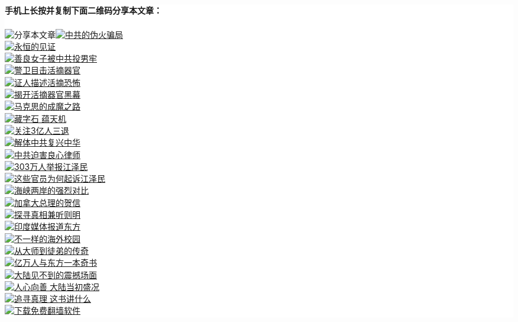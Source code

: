 <strong>手机上长按并复制下面二维码分享本文章：</strong><br><br><img src="http://d1p1.ip.zn2.us/v.php?action=qrcode&url=/gb/19/10/6/n11571385.md%231" title="分享本文章"></td><td VALIGN=TOP><a href="/gb/16/1/21/n4622075.md?dfh#1" target="_blank"><img src="https://raw.githubusercontent.com/tjvrql262/djy/master/gb/300/wei-f1.jpg" title="中共的伪火骗局"  alt="中共的伪火骗局"></a><br><a href="https://github.com/tjvrql262/www/blob/master/README.md?dfh#9" target="_blank"><img src="https://raw.githubusercontent.com/tjvrql262/djy/master/gb/300/yong-h.jpg" title="永恒的见证"  alt="永恒的见证"></a><br><a href="/gb/13/9/29/n3974789.md?dfh#1" target="_blank"><img src="https://raw.githubusercontent.com/tjvrql262/djy/master/gb/300/shang-lnz.jpg" title="善良女子被中共投男牢"  alt="善良女子被中共投男牢"></a><br><a href="/gb/16/3/16/n4663449.md?dfh#1" target="_blank"><img src="https://raw.githubusercontent.com/tjvrql262/djy/master/gb/300/huo-z3.jpg" title="警卫目击活摘器官"  alt="警卫目击活摘器官"></a><br><a href="/gb/16/8/7/n8177641.md?dfh#1" target="_blank"><img src="https://raw.githubusercontent.com/tjvrql262/djy/master/gb/300/huo-z4.jpg" title="证人描述活摘恐怖"  alt="证人描述活摘恐怖"></a><br><a href="/gb/10/4/19/n2881569.md?dfh#1" target="_blank"><img src="https://raw.githubusercontent.com/tjvrql262/djy/master/gb/300/huo-z1.jpg" title="揭开活摘器官黑幕"  alt="揭开活摘器官黑幕"></a><br><a href="/gb/10/11/7/n3077476.md?dfh#1" target="_blank"><img src="https://raw.githubusercontent.com/tjvrql262/djy/master/gb/300/ma-ks.jpg" title="马克思的成魔之路"  alt="马克思的成魔之路"></a><br><a href="/gb/14/6/9/n4173977.md?dfh#1" target="_blank"><img src="https://raw.githubusercontent.com/tjvrql262/djy/master/gb/300/chang-zs.jpg" title="藏字石 蕴天机"  alt="藏字石 蕴天机"></a><br><a href="/gb/18/5/10/n10381511.md?dfh#1" target="_blank"><img src="https://raw.githubusercontent.com/tjvrql262/djy/master/gb/300/st1.jpg" title="关注3亿人三退"  alt="关注3亿人三退"></a><br><a href="/gb/18/3/21/n10237682.md?dfh#1" target="_blank"><img src="https://raw.githubusercontent.com/tjvrql262/djy/master/gb/300/jie-t.jpg" title="解体中共复兴中华"  alt="解体中共复兴中华"></a><br><a href="/gb/9/2/9/n2422991.md?dfh#1" target="_blank"><img src="https://raw.githubusercontent.com/tjvrql262/djy/master/gb/300/gao-zs.jpg" title="中共迫害良心律师"  alt="中共迫害良心律师"></a><br><a href="/gb/18/12/9/n10900044.md?dfh#1" target="_blank"><img src="https://raw.githubusercontent.com/tjvrql262/djy/master/gb/300/sj1.jpg" title="303万人举报江泽民"  alt="303万人举报江泽民"></a><br><a href="/gb/18/8/28/n10672014.md?dfh#1" target="_blank"><img src="https://raw.githubusercontent.com/tjvrql262/djy/master/gb/300/sj2.jpg" title="这些官员为何起诉江泽民"  alt="这些官员为何起诉江泽民"></a><br><a href="/gb/8/12/18/n2367165.md?dfh#1" target="_blank"><img src="https://raw.githubusercontent.com/tjvrql262/djy/master/gb/300/liangan.jpg" title="海峡两岸的强烈对比"  alt="海峡两岸的强烈对比"></a><br><a href="/gb/15/12/10/n4593139.md?dfh#1" target="_blank"><img src="https://raw.githubusercontent.com/tjvrql262/djy/master/gb/300/jia-ndzl.jpg" title="加拿大总理的贺信"  alt="加拿大总理的贺信"></a><br><a href="/gb/11/6/17/n3289382.md?dfh#1" target="_blank"><img src="https://raw.githubusercontent.com/tjvrql262/djy/master/gb/300/xiao-wd.jpg" title="探寻真相兼听则明"  alt="探寻真相兼听则明"></a><br><a href="/gb/18/10/27/n10812623.md?dfh#1" target="_blank"><img src="https://raw.githubusercontent.com/tjvrql262/djy/master/gb/300/yindu.jpg" title="印度媒体报道东方"  alt="印度媒体报道东方"></a><br><a href="/gb/18/6/9/n10469652.md?dfh#1" target="_blank"><img src="https://raw.githubusercontent.com/tjvrql262/djy/master/gb/300/xie-j.jpg" title="不一样的海外校园"  alt="不一样的海外校园"></a><br><a href="/gb/7/4/5/n1669415.md?dfh#1" target="_blank"><img src="https://raw.githubusercontent.com/tjvrql262/djy/master/gb/300/li-up.jpg" title="从大师到徒弟的传奇"  alt="从大师到徒弟的传奇"></a><br><a href="/gb/17/5/26/n9191512.md?dfh#1" target="_blank"><img src="https://raw.githubusercontent.com/tjvrql262/djy/master/gb/300/zfl2.jpg" title="亿万人与东方一本奇书"  alt="亿万人与东方一本奇书"></a><br><a href="/gb/13/11/27/n4020290.md?dfh#1" target="_blank"><img src="https://raw.githubusercontent.com/tjvrql262/djy/master/gb/300/zhen-h.jpg" title="大陆见不到的震撼场面"  alt="大陆见不到的震撼场面"></a><br><a href="/gb/15/7/17/n4482910.md?dfh#1" target="_blank"><img src="https://raw.githubusercontent.com/tjvrql262/djy/master/gb/300/dalu-sk.jpg" title="人心向善 大陆当初盛况"  alt="人心向善 大陆当初盛况"></a><br><a href="/gb/19/1/5/n10955468.md?dfh#1" target="_blank"><img src="https://raw.githubusercontent.com/tjvrql262/djy/master/gb/300/zfl1.jpg" title="追寻真理 这书讲什么"  alt="追寻真理 这书讲什么"></a><br><a href="https://github.com/bannedbook/fanqiang/wiki" target="_blank"><img src="https://raw.githubusercontent.com/tjvrql262/djy/master/gb/300/fq1.jpg" title="下载免费翻墙软件"  alt="下载免费翻墙软件"></a><br></td></tr></table>